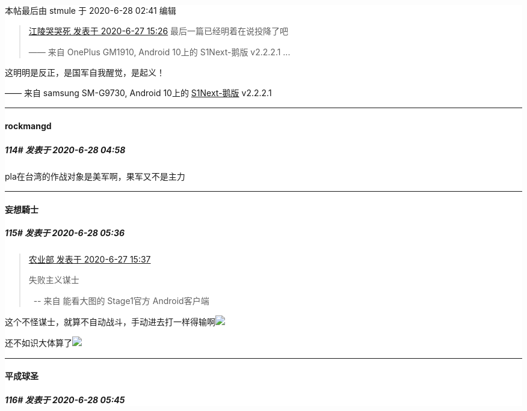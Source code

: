 

 本帖最后由 stmule 于 2020-6-28 02:41 编辑 
<blockquote><a href="httphttps://bbs.saraba1st.com/2b/forum.php?mod=redirect&amp;goto=findpost&amp;pid=47971804&amp;ptid=1944380" target="_blank">江陵哭哭死 发表于 2020-6-27 15:26</a>
最后一篇已经明着在说投降了吧

—— 来自 OnePlus GM1910, Android 10上的 S1Next-鹅版 v2.2.2.1 ...</blockquote>
这明明是反正，是国军自我醒觉，是起义！

—— 来自 samsung SM-G9730, Android 10上的 [S1Next-鹅版](https://github.com/ykrank/S1-Next/releases) v2.2.2.1







-----

####  rockmangd  
##### 114#       发表于 2020-6-28 04:58




pla在台湾的作战对象是美军啊，果军又不是主力







-----

####  妄想騎士  
##### 115#       发表于 2020-6-28 05:36



<blockquote><a href="httphttps://bbs.saraba1st.com/2b/forum.php?mod=redirect&amp;goto=findpost&amp;pid=47971902&amp;ptid=1944380" target="_blank">农业部 发表于 2020-6-27 15:37</a>

失败主义谋士


  -- 来自 能看大图的 Stage1官方 Android客户端</blockquote>
这个不怪谋士，就算不自动战斗，手动进去打一样得输啊<img src="https://static.saraba1st.com/image/smiley/face2017/067.png" referrerpolicy="no-referrer">


还不如识大体算了<img src="https://static.saraba1st.com/image/smiley/face2017/065.png" referrerpolicy="no-referrer">







-----

####  平成球圣  
##### 116#       发表于 2020-6-28 05:45

